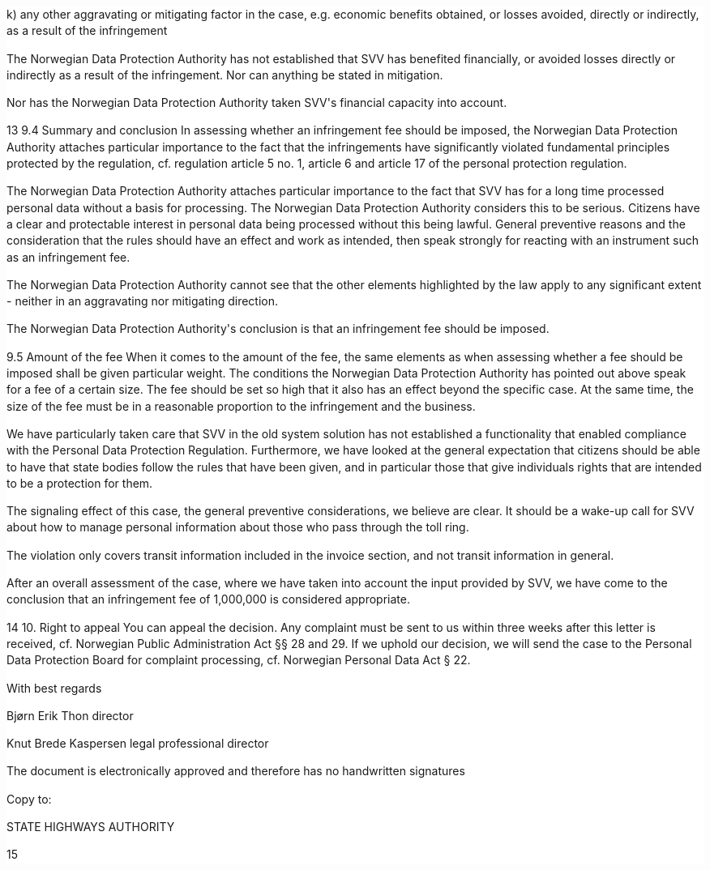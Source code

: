 k) any other aggravating or mitigating factor in the case, e.g. economic benefits obtained, or losses avoided, directly or indirectly, as a result of the infringement

The Norwegian Data Protection Authority has not established that SVV has benefited financially, or avoided losses directly or indirectly as a result of the infringement. Nor can anything be stated in mitigation.

Nor has the Norwegian Data Protection Authority taken SVV's financial capacity into account.

13 9.4 Summary and conclusion In assessing whether an infringement fee should be imposed, the Norwegian Data Protection Authority attaches particular importance to the fact that the infringements have significantly violated fundamental principles protected by the regulation, cf. regulation article 5 no. 1, article 6 and article 17 of the personal protection regulation.

The Norwegian Data Protection Authority attaches particular importance to the fact that SVV has for a long time processed personal data without a basis for processing. The Norwegian Data Protection Authority considers this to be serious. Citizens have a clear and protectable interest in personal data being processed without this being lawful. General preventive reasons and the consideration that the rules should have an effect and work as intended, then speak strongly for reacting with an instrument such as an infringement fee.

The Norwegian Data Protection Authority cannot see that the other elements highlighted by the law apply to any significant extent - neither in an aggravating nor mitigating direction.

The Norwegian Data Protection Authority's conclusion is that an infringement fee should be imposed.

9.5 Amount of the fee When it comes to the amount of the fee, the same elements as when assessing whether a fee should be imposed shall be given particular weight. The conditions the Norwegian Data Protection Authority has pointed out above speak for a fee of a certain size. The fee should be set so high that it also has an effect beyond the specific case. At the same time, the size of the fee must be in a reasonable proportion to the infringement and the business.

We have particularly taken care that SVV in the old system solution has not established a functionality that enabled compliance with the Personal Data Protection Regulation. Furthermore, we have looked at the general expectation that citizens should be able to have that state bodies follow the rules that have been given, and in particular those that give individuals rights that are intended to be a protection for them.

The signaling effect of this case, the general preventive considerations, we believe are clear. It should be a wake-up call for SVV about how to manage personal information about those who pass through the toll ring.

The violation only covers transit information included in the invoice section, and not transit information in general.

After an overall assessment of the case, where we have taken into account the input provided by SVV, we have come to the conclusion that an infringement fee of 1,000,000 is considered appropriate.

14 10. Right to appeal You can appeal the decision. Any complaint must be sent to us within three weeks after this letter is received, cf. Norwegian Public Administration Act §§ 28 and 29. If we uphold our decision, we will send the case to the Personal Data Protection Board for complaint processing, cf. Norwegian Personal Data Act § 22.

With best regards

Bjørn Erik Thon director

Knut Brede Kaspersen legal professional director

The document is electronically approved and therefore has no handwritten signatures

Copy to:

STATE HIGHWAYS AUTHORITY

15
